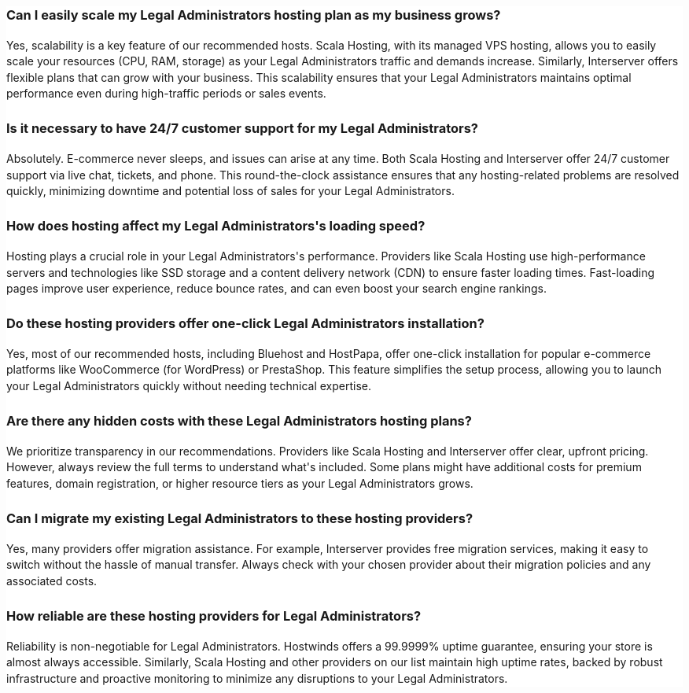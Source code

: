 ### Can I easily scale my Legal Administrators hosting plan as my business grows? 
Yes, scalability is a key feature of our recommended hosts. Scala Hosting, with its managed VPS hosting, allows you to easily scale your resources (CPU, RAM, storage) as your Legal Administrators traffic and demands increase. Similarly, Interserver offers flexible plans that can grow with your business. This scalability ensures that your Legal Administrators maintains optimal performance even during high-traffic periods or sales events.

### Is it necessary to have 24/7 customer support for my Legal Administrators? 
Absolutely. E-commerce never sleeps, and issues can arise at any time. Both Scala Hosting and Interserver offer 24/7 customer support via live chat, tickets, and phone. This round-the-clock assistance ensures that any hosting-related problems are resolved quickly, minimizing downtime and potential loss of sales for your Legal Administrators.

### How does hosting affect my Legal Administrators's loading speed? 
Hosting plays a crucial role in your Legal Administrators's performance. Providers like Scala Hosting use high-performance servers and technologies like SSD storage and a content delivery network (CDN) to ensure faster loading times. Fast-loading pages improve user experience, reduce bounce rates, and can even boost your search engine rankings.

### Do these hosting providers offer one-click Legal Administrators installation? 
Yes, most of our recommended hosts, including Bluehost and HostPapa, offer one-click installation for popular e-commerce platforms like WooCommerce (for WordPress) or PrestaShop. This feature simplifies the setup process, allowing you to launch your Legal Administrators quickly without needing technical expertise.

### Are there any hidden costs with these Legal Administrators hosting plans? 
We prioritize transparency in our recommendations. Providers like Scala Hosting and Interserver offer clear, upfront pricing. However, always review the full terms to understand what's included. Some plans might have additional costs for premium features, domain registration, or higher resource tiers as your Legal Administrators grows.

### Can I migrate my existing Legal Administrators to these hosting providers? 
Yes, many providers offer migration assistance. For example, Interserver provides free migration services, making it easy to switch without the hassle of manual transfer. Always check with your chosen provider about their migration policies and any associated costs.

### How reliable are these hosting providers for Legal Administrators? 
Reliability is non-negotiable for Legal Administrators. Hostwinds offers a 99.9999% uptime guarantee, ensuring your store is almost always accessible. Similarly, Scala Hosting and other providers on our list maintain high uptime rates, backed by robust infrastructure and proactive monitoring to minimize any disruptions to your Legal Administrators.
